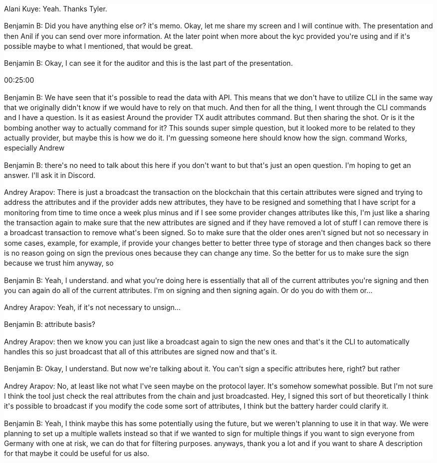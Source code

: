 Alani Kuye: Yeah. Thanks Tyler.

Benjamin B: Did you have anything else or? it's memo. Okay, let me share my screen and I will continue with. The presentation and then Anil if you can send over more information. At the later point when more about the kyc provided you're using and if it's possible maybe to what I mentioned, that would be great.

Benjamin B: Okay, I can see it for the auditor and this is the last part of the presentation.

00:25:00

Benjamin B: We have seen that it's possible to read the data with API. This means that we don't have to utilize CLI in the same way that we originally didn't know if we would have to rely on that much. And then for all the thing, I went through the CLI commands and I have a question. Is it as easiest Around the provider TX audit attributes command. But then sharing the shot. Or is it the bombing another way to actually command for it? This sounds super simple question, but it looked more to be related to they actually provider, but maybe this is how we do it. I'm guessing someone here should know how the sign. command Works, especially Andrew

Benjamin B: there's no need to talk about this here if you don't want to but that's just an open question. I'm hoping to get an answer. I'll ask it in Discord.

Andrey Arapov: There is just a broadcast the transaction on the blockchain that this certain attributes were signed and trying to address the attributes and if the provider adds new attributes, they have to be resigned and something that I have script for a monitoring from time to time once a week plus minus and if I see some provider changes attributes like this, I'm just like a sharing the transaction again to make sure that the new attributes are signed and if they have removed a lot of stuff I can remove there is a broadcast transaction to remove what's been signed. So to make sure that the older ones aren't signed but not so necessary in some cases, example, for example, if provide your changes better to better three type of storage and then changes back so there is no reason going on sign the previous ones because they can change any time. So the better for us to make sure the sign because we trust him anyway, so

Benjamin B: Yeah, I understand. and what you're doing here is essentially that all of the current attributes you're signing and then you can again do all of the current attributes. I'm on signing and then signing again. Or do you do with them or…

Andrey Arapov: Yeah, if it's not necessary to unsign…

Benjamin B: attribute basis?

Andrey Arapov: then we know you can just like a broadcast again to sign the new ones and that's it the CLI to automatically handles this so just broadcast that all of this attributes are signed now and that's it.

Benjamin B: Okay, I understand. But now we're talking about it. You can't sign a specific attributes here, right? but rather

Andrey Arapov: No, at least like not what I've seen maybe on the protocol layer. It's somehow somewhat possible. But I'm not sure I think the tool just check the real attributes from the chain and just broadcasted. Hey, I signed this sort of but theoretically I think it's possible to broadcast if you modify the code some sort of attributes, I think but the battery harder could clarify it.

Benjamin B: Yeah, I think maybe this has some potentially using the future, but we weren't planning to use it in that way. We were planning to set up a multiple wallets instead so that if we wanted to sign for multiple things if you want to sign everyone from Germany with one at risk, we can do that for filtering purposes. anyways, thank you a lot and if you want to share A description for that maybe it could be useful for us also.
